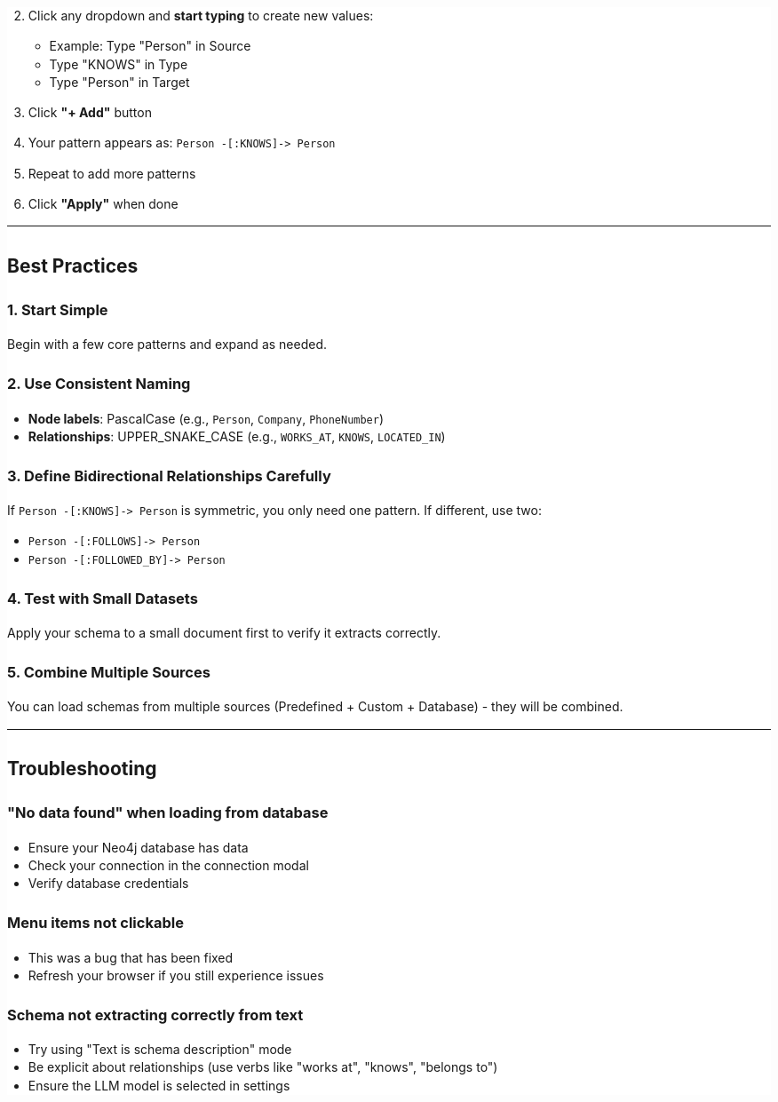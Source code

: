 2. Click any dropdown and **start typing** to create new values:
   - Example: Type "Person" in Source
   - Type "KNOWS" in Type
   - Type "Person" in Target

3. Click **"+ Add"** button

4. Your pattern appears as: `Person -[:KNOWS]-> Person`

5. Repeat to add more patterns

6. Click **"Apply"** when done

---

## Best Practices

### 1. Start Simple
Begin with a few core patterns and expand as needed.

### 2. Use Consistent Naming
- **Node labels**: PascalCase (e.g., `Person`, `Company`, `PhoneNumber`)
- **Relationships**: UPPER_SNAKE_CASE (e.g., `WORKS_AT`, `KNOWS`, `LOCATED_IN`)

### 3. Define Bidirectional Relationships Carefully
If `Person -[:KNOWS]-> Person` is symmetric, you only need one pattern.
If different, use two:
- `Person -[:FOLLOWS]-> Person`
- `Person -[:FOLLOWED_BY]-> Person`

### 4. Test with Small Datasets
Apply your schema to a small document first to verify it extracts correctly.

### 5. Combine Multiple Sources
You can load schemas from multiple sources (Predefined + Custom + Database) - they will be combined.

---

## Troubleshooting

### "No data found" when loading from database
- Ensure your Neo4j database has data
- Check your connection in the connection modal
- Verify database credentials

### Menu items not clickable
- This was a bug that has been fixed
- Refresh your browser if you still experience issues

### Schema not extracting correctly from text
- Try using "Text is schema description" mode
- Be explicit about relationships (use verbs like "works at", "knows", "belongs to")
- Ensure the LLM model is selected in settings
